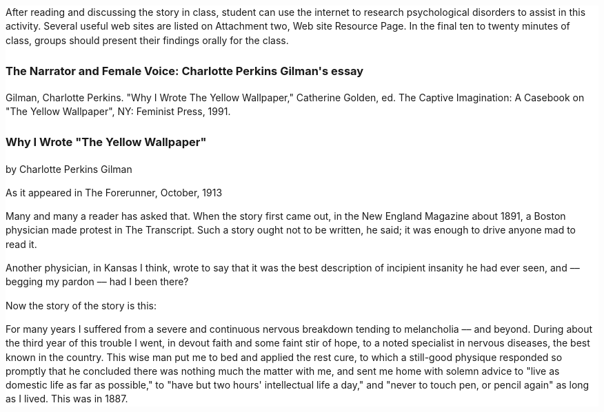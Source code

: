   After reading and discussing the story in class, student can use the internet to research psychological disorders to assist in this activity.  Several useful web sites are listed on Attachment two, Web site Resource Page.  In the final ten to twenty minutes of class, groups should present their findings orally for the class.
 </p>
<h3>
  The Narrator and Female Voice:  Charlotte Perkins Gilman's essay
 </h3>
 Gilman, Charlotte Perkins. "Why I Wrote The Yellow Wallpaper,"  Catherine Golden, ed. The Captive Imagination:  A Casebook on "The Yellow Wallpaper", NY: Feminist Press, 1991.
 <p>
  <span class="indent">
  </span>
  <span class="indent">
  </span>
  <span class="indent">
  </span>
  <span class="indent">
  </span>
  <span class="indent">
  </span>
  <span class="indent">
  </span>
  <span class="indent">
  </span>
  <span class="indent">
  </span>
  <span class="indent">
  </span>
  <span class="indent">
  </span>
  <span class="indent">
  </span>
 </p>
 <h3>
  Why I Wrote "The Yellow Wallpaper"
 </h3>
 by Charlotte Perkins Gilman
 <p>
  As it appeared in The Forerunner, October, 1913
 </p>
 <p>
  Many and many a reader has asked that.  When the story first came out, in the New England Magazine about 1891, a Boston physician made protest in The Transcript.  Such a story ought not to be written, he said; it was enough to drive anyone mad to read it.
 </p>
 <p>
  Another physician, in Kansas I think, wrote to say that it was the best description of incipient insanity he had ever seen, and –– begging my pardon –– had I been there?
 </p>
 <p>
  Now the story of the story is this:
 </p>
 <p>
  For many years I suffered from a severe and continuous nervous breakdown tending to melancholia –– and beyond.  During about the third year of this trouble I went, in devout faith and some faint stir of hope, to a noted specialist in nervous diseases, the best known in the country.  This wise man put me to bed and applied the rest cure, to which a still-good physique responded so promptly that he concluded there was nothing much the matter with me, and sent me home with solemn advice to "live as domestic life as far as possible," to "have but two hours' intellectual life a day," and "never to touch pen, or pencil again" as long as I lived.  This was in 1887.
 </p>
 <p>